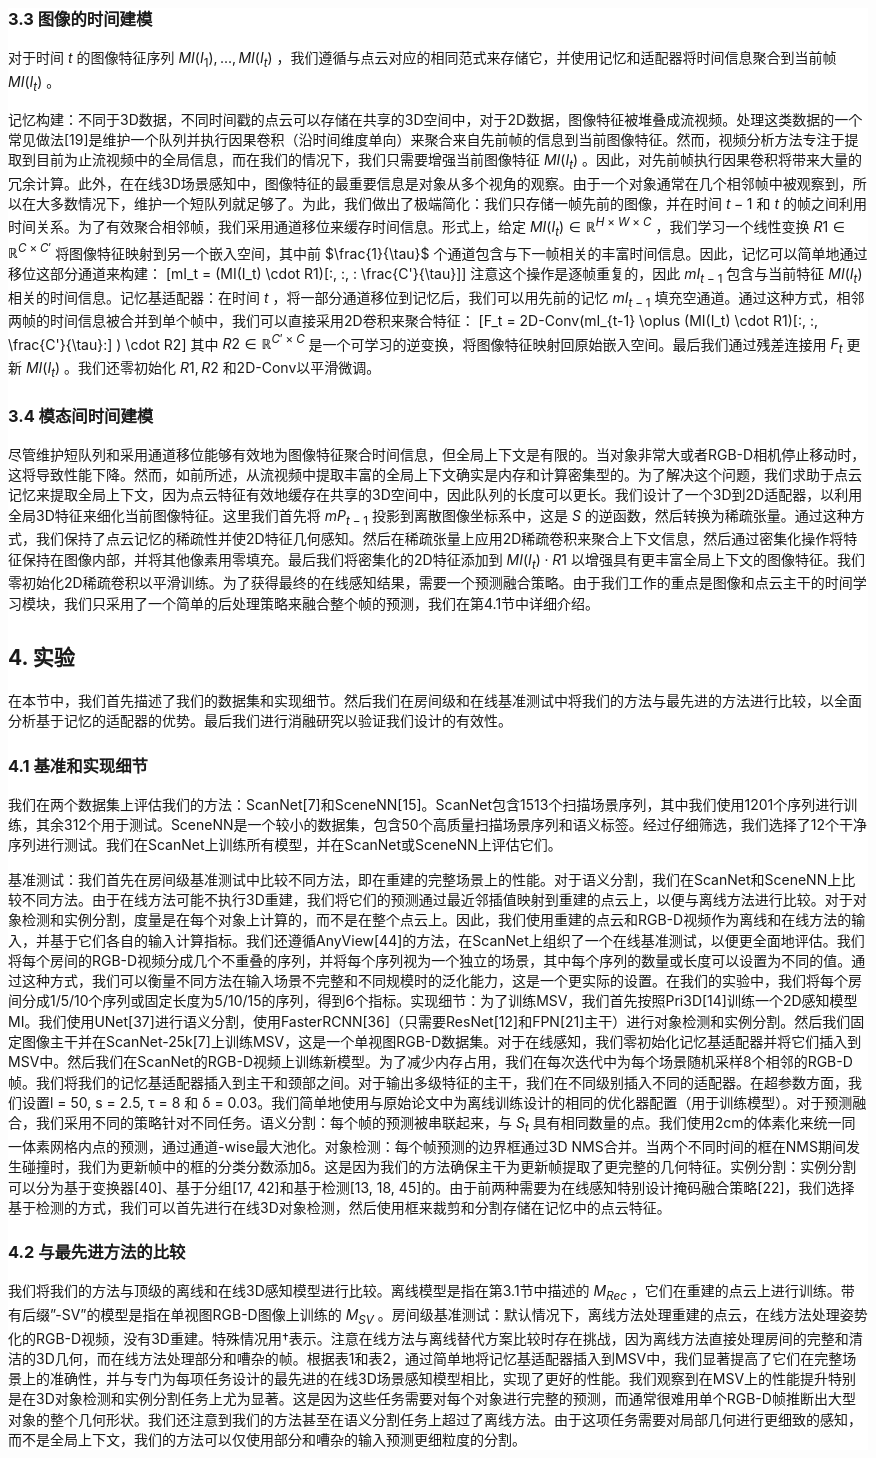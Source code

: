 ### 3.3 图像的时间建模

对于时间 $t$ 的图像特征序列 ${MI(I_1), ..., MI(I_t)}$ ，我们遵循与点云对应的相同范式来存储它，并使用记忆和适配器将时间信息聚合到当前帧 $MI(I_t)$ 。

记忆构建：不同于3D数据，不同时间戳的点云可以存储在共享的3D空间中，对于2D数据，图像特征被堆叠成流视频。处理这类数据的一个常见做法[19]是维护一个队列并执行因果卷积（沿时间维度单向）来聚合来自先前帧的信息到当前图像特征。然而，视频分析方法专注于提取到目前为止流视频中的全局信息，而在我们的情况下，我们只需要增强当前图像特征 $MI(I_t)$ 。因此，对先前帧执行因果卷积将带来大量的冗余计算。此外，在在线3D场景感知中，图像特征的最重要信息是对象从多个视角的观察。由于一个对象通常在几个相邻帧中被观察到，所以在大多数情况下，维护一个短队列就足够了。为此，我们做出了极端简化：我们只存储一帧先前的图像，并在时间 $t-1$ 和 $t$ 的帧之间利用时间关系。为了有效聚合相邻帧，我们采用通道移位来缓存时间信息。形式上，给定 $MI(I_t) \in \mathbb{R}^{H \times W \times C}$ ，我们学习一个线性变换 $R1 \in \mathbb{R}^{C \times C'}$ 将图像特征映射到另一个嵌入空间，其中前 $\frac{1}{\tau}$ 个通道包含与下一帧相关的丰富时间信息。因此，记忆可以简单地通过移位这部分通道来构建：
\[mI_t = (MI(I_t) \cdot R1)[:, :, : \frac{C'}{\tau}]\]
注意这个操作是逐帧重复的，因此 $mI_{t-1}$ 包含与当前特征 $MI(I_t)$ 相关的时间信息。记忆基适配器：在时间 $t$ ，将一部分通道移位到记忆后，我们可以用先前的记忆 $mI_{t-1}$ 填充空通道。通过这种方式，相邻两帧的时间信息被合并到单个帧中，我们可以直接采用2D卷积来聚合特征：
\[F_t = 2D-Conv(mI_{t-1} \oplus (MI(I_t) \cdot R1)[:, :, \frac{C'}{\tau}:] ) \cdot R2\]
其中 $R2 \in \mathbb{R}^{C' \times C}$ 是一个可学习的逆变换，将图像特征映射回原始嵌入空间。最后我们通过残差连接用 $F_t$ 更新 $MI(I_t)$ 。我们还零初始化 $R1, R2$ 和2D-Conv以平滑微调。

### 3.4 模态间时间建模

尽管维护短队列和采用通道移位能够有效地为图像特征聚合时间信息，但全局上下文是有限的。当对象非常大或者RGB-D相机停止移动时，这将导致性能下降。然而，如前所述，从流视频中提取丰富的全局上下文确实是内存和计算密集型的。为了解决这个问题，我们求助于点云记忆来提取全局上下文，因为点云特征有效地缓存在共享的3D空间中，因此队列的长度可以更长。我们设计了一个3D到2D适配器，以利用全局3D特征来细化当前图像特征。这里我们首先将 $mP_{t-1}$ 投影到离散图像坐标系中，这是 $S$ 的逆函数，然后转换为稀疏张量。通过这种方式，我们保持了点云记忆的稀疏性并使2D特征几何感知。然后在稀疏张量上应用2D稀疏卷积来聚合上下文信息，然后通过密集化操作将特征保持在图像内部，并将其他像素用零填充。最后我们将密集化的2D特征添加到 $MI(I_t) \cdot R1$ 以增强具有更丰富全局上下文的图像特征。我们零初始化2D稀疏卷积以平滑训练。为了获得最终的在线感知结果，需要一个预测融合策略。由于我们工作的重点是图像和点云主干的时间学习模块，我们只采用了一个简单的后处理策略来融合整个帧的预测，我们在第4.1节中详细介绍。

## 4. 实验

在本节中，我们首先描述了我们的数据集和实现细节。然后我们在房间级和在线基准测试中将我们的方法与最先进的方法进行比较，以全面分析基于记忆的适配器的优势。最后我们进行消融研究以验证我们设计的有效性。

### 4.1 基准和实现细节

我们在两个数据集上评估我们的方法：ScanNet[7]和SceneNN[15]。ScanNet包含1513个扫描场景序列，其中我们使用1201个序列进行训练，其余312个用于测试。SceneNN是一个较小的数据集，包含50个高质量扫描场景序列和语义标签。经过仔细筛选，我们选择了12个干净序列进行测试。我们在ScanNet上训练所有模型，并在ScanNet或SceneNN上评估它们。

基准测试：我们首先在房间级基准测试中比较不同方法，即在重建的完整场景上的性能。对于语义分割，我们在ScanNet和SceneNN上比较不同方法。由于在线方法可能不执行3D重建，我们将它们的预测通过最近邻插值映射到重建的点云上，以便与离线方法进行比较。对于对象检测和实例分割，度量是在每个对象上计算的，而不是在整个点云上。因此，我们使用重建的点云和RGB-D视频作为离线和在线方法的输入，并基于它们各自的输入计算指标。我们还遵循AnyView[44]的方法，在ScanNet上组织了一个在线基准测试，以便更全面地评估。我们将每个房间的RGB-D视频分成几个不重叠的序列，并将每个序列视为一个独立的场景，其中每个序列的数量或长度可以设置为不同的值。通过这种方式，我们可以衡量不同方法在输入场景不完整和不同规模时的泛化能力，这是一个更实际的设置。在我们的实验中，我们将每个房间分成1/5/10个序列或固定长度为5/10/15的序列，得到6个指标。实现细节：为了训练MSV，我们首先按照Pri3D[14]训练一个2D感知模型MI。我们使用UNet[37]进行语义分割，使用FasterRCNN[36]（只需要ResNet[12]和FPN[21]主干）进行对象检测和实例分割。然后我们固定图像主干并在ScanNet-25k[7]上训练MSV，这是一个单视图RGB-D数据集。对于在线感知，我们零初始化记忆基适配器并将它们插入到MSV中。然后我们在ScanNet的RGB-D视频上训练新模型。为了减少内存占用，我们在每次迭代中为每个场景随机采样8个相邻的RGB-D帧。我们将我们的记忆基适配器插入到主干和颈部之间。对于输出多级特征的主干，我们在不同级别插入不同的适配器。在超参数方面，我们设置l = 50, s = 2.5, τ = 8 和 δ = 0.03。我们简单地使用与原始论文中为离线训练设计的相同的优化器配置（用于训练模型）。对于预测融合，我们采用不同的策略针对不同任务。语义分割：每个帧的预测被串联起来，与 $S_t$ 具有相同数量的点。我们使用2cm的体素化来统一同一体素网格内点的预测，通过通道-wise最大池化。对象检测：每个帧预测的边界框通过3D NMS合并。当两个不同时间的框在NMS期间发生碰撞时，我们为更新帧中的框的分类分数添加δ。这是因为我们的方法确保主干为更新帧提取了更完整的几何特征。实例分割：实例分割可以分为基于变换器[40]、基于分组[17, 42]和基于检测[13, 18, 45]的。由于前两种需要为在线感知特别设计掩码融合策略[22]，我们选择基于检测的方式，我们可以首先进行在线3D对象检测，然后使用框来裁剪和分割存储在记忆中的点云特征。

### 4.2 与最先进方法的比较

我们将我们的方法与顶级的离线和在线3D感知模型进行比较。离线模型是指在第3.1节中描述的 $M_{Rec}$ ，它们在重建的点云上进行训练。带有后缀”-SV”的模型是指在单视图RGB-D图像上训练的 $M_{SV}$ 。房间级基准测试：默认情况下，离线方法处理重建的点云，在线方法处理姿势化的RGB-D视频，没有3D重建。特殊情况用†表示。注意在线方法与离线替代方案比较时存在挑战，因为离线方法直接处理房间的完整和清洁的3D几何，而在线方法处理部分和嘈杂的帧。根据表1和表2，通过简单地将记忆基适配器插入到MSV中，我们显著提高了它们在完整场景上的准确性，并与专门为每项任务设计的最先进的在线3D场景感知模型相比，实现了更好的性能。我们观察到在MSV上的性能提升特别是在3D对象检测和实例分割任务上尤为显著。这是因为这些任务需要对每个对象进行完整的预测，而通常很难用单个RGB-D帧推断出大型对象的整个几何形状。我们还注意到我们的方法甚至在语义分割任务上超过了离线方法。由于这项任务需要对局部几何进行更细致的感知，而不是全局上下文，我们的方法可以仅使用部分和嘈杂的输入预测更细粒度的分割。
